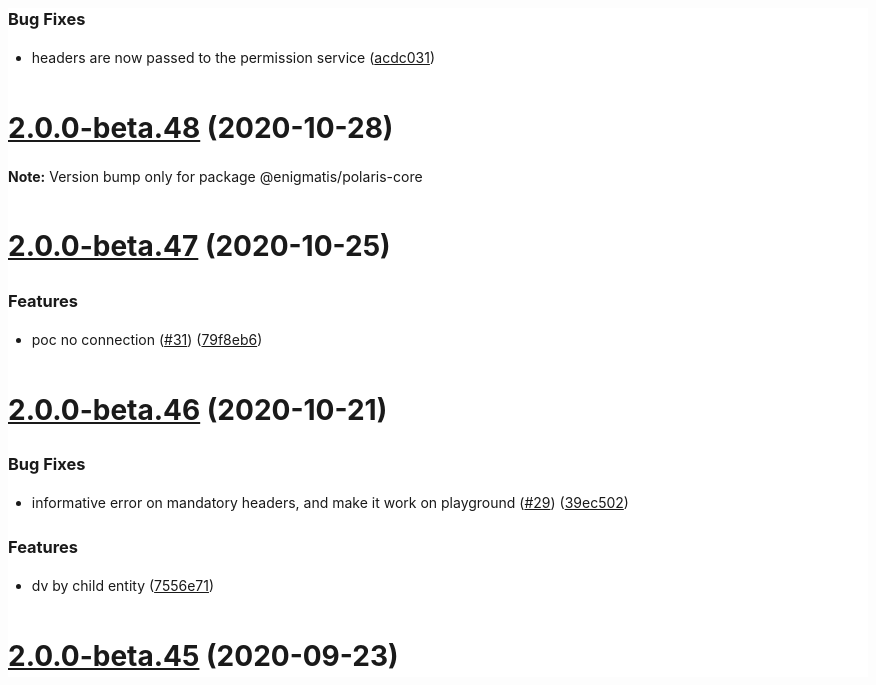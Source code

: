 
### Bug Fixes

* headers are now passed to the permission service ([acdc031](https://github.com/Enigmatis/polaris-united/commit/acdc031f027a27c6222a821c8022457530326814))





# [2.0.0-beta.48](https://github.com/Enigmatis/polaris-united/compare/@enigmatis/polaris-core@2.0.0-beta.47...@enigmatis/polaris-core@2.0.0-beta.48) (2020-10-28)

**Note:** Version bump only for package @enigmatis/polaris-core





# [2.0.0-beta.47](https://github.com/Enigmatis/polaris-united/compare/@enigmatis/polaris-core@2.0.0-beta.46...@enigmatis/polaris-core@2.0.0-beta.47) (2020-10-25)


### Features

* poc no connection ([#31](https://github.com/Enigmatis/polaris-united/issues/31)) ([79f8eb6](https://github.com/Enigmatis/polaris-united/commit/79f8eb6826cf815a31df20a0ff4b0d01bc497d07))





# [2.0.0-beta.46](https://github.com/Enigmatis/polaris-united/compare/@enigmatis/polaris-core@2.0.0-beta.45...@enigmatis/polaris-core@2.0.0-beta.46) (2020-10-21)


### Bug Fixes

* informative error on mandatory headers, and make it work on playground ([#29](https://github.com/Enigmatis/polaris-united/issues/29)) ([39ec502](https://github.com/Enigmatis/polaris-united/commit/39ec50256a74f6a53bd8e52c88b1993ff30e406c))


### Features

* dv by child entity ([7556e71](https://github.com/Enigmatis/polaris-united/commit/7556e7145375bd91cac0efe1f7d4592e0f0d9091))





# [2.0.0-beta.45](https://github.com/Enigmatis/polaris-united/compare/@enigmatis/polaris-core@2.0.0-beta.44...@enigmatis/polaris-core@2.0.0-beta.45) (2020-09-23)
